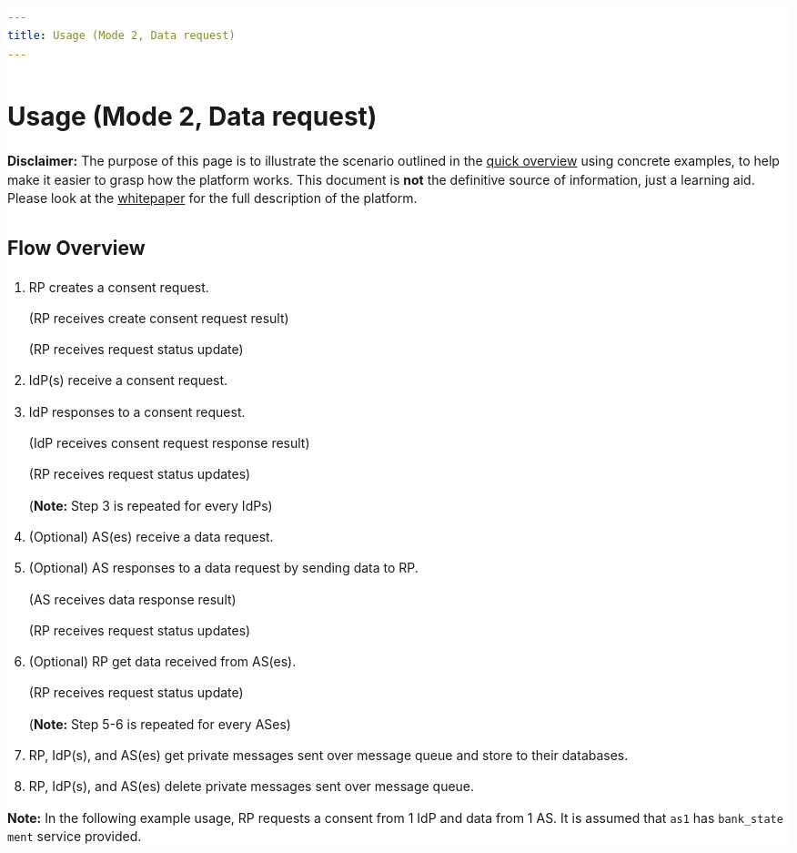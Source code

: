 ```yaml
---
title: Usage (Mode 2, Data request)
---
```


# Usage (Mode 2, Data request)

<div markdown="1" class="flash mb-3 flash-warn">

**Disclaimer:** The purpose of this page is to illustrate the scenario outlined in the [quick overview](/#quick-overview) using concrete examples, to help make it easier to grasp how the platform works. This document is **not** the definitive source of information, just a learning aid. Please look at the [whitepaper](https://docs.google.com/document/d/1SKydNM-Nyox62m3vuvYgFYCr8ABVQV8RhjwiMjdCpQ8/edit#heading=h.qf2lmu8vfgym) for the full description of the platform.

</div>

## Flow Overview

1. RP creates a consent request.

   (RP receives create consent request result)

   (RP receives request status update)

2. IdP(s) receive a consent request.

3. IdP responses to a consent request.

   (IdP receives consent request response result)

   (RP receives request status updates)

   (**Note:** Step 3 is repeated for every IdPs)

4. (Optional) AS(es) receive a data request.

5. (Optional) AS responses to a data request by sending data to RP.

   (AS receives data response result)

   (RP receives request status updates)

6. (Optional) RP get data received from AS(es).

   (RP receives request status update)

   (**Note:** Step 5-6 is repeated for every ASes)

7. RP, IdP(s), and AS(es) get private messages sent over message queue and store to their databases.

8. RP, IdP(s), and AS(es) delete private messages sent over message queue.

<div markdown="1" class="flash mb-3">

**Note:** In the following example usage, RP requests a consent from 1 IdP and data from 1 AS. It is assumed that `as1` has `bank_statement` service provided.
